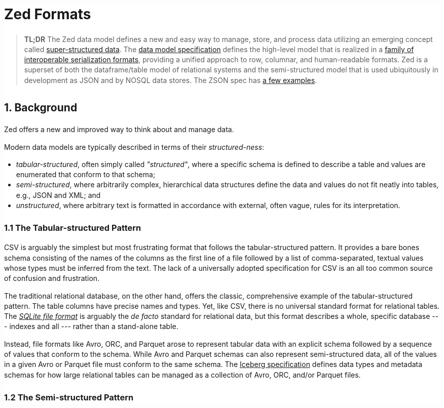 # Zed Formats

> **TL;DR** The Zed data model defines a new and easy way to manage, store,
> and process data utilizing an emerging concept called
[super-structured data](#2-zed-a-super-structured-pattern).
> The [data model specification](zed.md) defines the high-level model that is realized
> in a [family of interoperable serialization formats](#3-the-data-model-and-formats),
> providing a unified approach to row, columnar, and human-readable formats.
> Zed is a superset of both the dataframe/table model of relational systems and the
> semi-structured model that is used ubiquitously in development as JSON and by NOSQL
> data stores.  The ZSON spec has [a few examples](zson.md#3-examples).

## 1. Background

Zed offers a new and improved way to think about and manage data.

Modern data models are typically described in terms of their _structured-ness_:
* _tabular-structured_, often simply called _"structured"_,
where a specific schema is defined to describe a table and values are enumerated that conform to that schema;
* _semi-structured_, where arbitrarily complex, hierarchical data structures
define the data and values do not fit neatly into tables, e.g., JSON and XML; and
* _unstructured_, where arbitrary text is formatted in accordance with
external, often vague, rules for its interpretation.

### 1.1 The Tabular-structured Pattern

CSV is arguably the simplest but most frustrating format that follows the tabular-structured
pattern.  It provides a bare bones schema consisting of the names of the columns as the
first line of a file followed by a list of comma-separated, textual values
whose types must be inferred from the text.  The lack of a universally adopted
specification for CSV is an all too common source of confusion and frustration.

The traditional relational database, on the other hand,
offers the classic, comprehensive example of the tabular-structured pattern.
The table columns have precise names and types.
Yet, like CSV, there is no universal standard format for relational tables.
The [_SQLite file format_](https://sqlite.org/fileformat.html)
is arguably the _de facto_ standard for relational data,
but this format describes a whole, specific database --- indexes and all ---
rather than a stand-alone table.

Instead, file formats like Avro, ORC, and Parquet arose to represent tabular data
with an explicit schema followed by a sequence of values that conform to the schema.
While Avro and Parquet schemas can also represent semi-structured data, all of the
values in a given Avro or Parquet file must conform to the same schema.
The [Iceberg specification](https://iceberg.apache.org/spec/)
defines data types and metadata schemas for how large relational tables can be
managed as a collection of Avro, ORC, and/or Parquet files.

### 1.2 The Semi-structured Pattern
